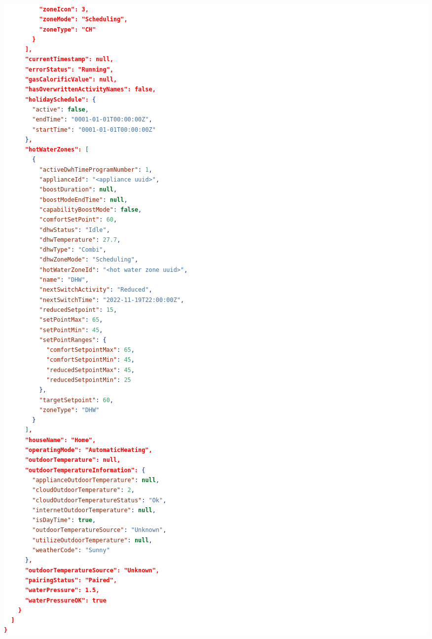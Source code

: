 ```json
          "zoneIcon": 3,
          "zoneMode": "Scheduling",
          "zoneType": "CH"
        }
      ],
      "currentTimestamp": null,
      "errorStatus": "Running",
      "gasCalorificValue": null,
      "hasOverwrittenActivityNames": false,
      "holidaySchedule": {
        "active": false,
        "endTime": "0001-01-01T00:00:00Z",
        "startTime": "0001-01-01T00:00:00Z"
      },
      "hotWaterZones": [
        {
          "activeDwhTimeProgramNumber": 1,
          "applianceId": "<appliance uuid>",
          "boostDuration": null,
          "boostModeEndTime": null,
          "capabilityBoostMode": false,
          "comfortSetPoint": 60,
          "dhwStatus": "Idle",
          "dhwTemperature": 27.7,
          "dhwType": "Combi",
          "dhwZoneMode": "Scheduling",
          "hotWaterZoneId": "<hot water zone uuid>",
          "name": "DHW",
          "nextSwitchActivity": "Reduced",
          "nextSwitchTime": "2022-11-19T22:00:00Z",
          "reducedSetpoint": 15,
          "setPointMax": 65,
          "setPointMin": 45,
          "setPointRanges": {
            "comfortSetpointMax": 65,
            "comfortSetpointMin": 45,
            "reducedSetpointMax": 45,
            "reducedSetpointMin": 25
          },
          "targetSetpoint": 60,
          "zoneType": "DHW"
        }
      ],
      "houseName": "Home",
      "operatingMode": "AutomaticHeating",
      "outdoorTemperature": null,
      "outdoorTemperatureInformation": {
        "applianceOutdoorTemperature": null,
        "cloudOutdoorTemperature": 2,
        "cloudOutdoorTemperatureStatus": "Ok",
        "internetOutdoorTemperature": null,
        "isDayTime": true,
        "outdoorTemperatureSource": "Unknown",
        "utilizeOutdoorTemperature": null,
        "weatherCode": "Sunny"
      },
      "outdoorTemperatureSource": "Unknown",
      "pairingStatus": "Paired",
      "waterPressure": 1.5,
      "waterPressureOK": true
    }
  ]
}
```